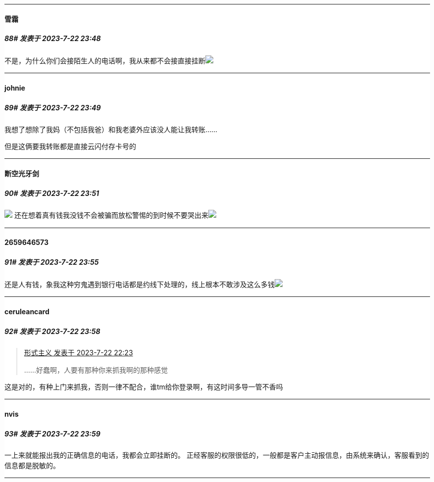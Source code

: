 *****

####  雪霜  
##### 88#       发表于 2023-7-22 23:48

不是，为什么你们会接陌生人的电话啊，我从来都不会接直接挂断<img src="https://static.saraba1st.com/image/smiley/face2017/067.png" referrerpolicy="no-referrer">

*****

####  johnie  
##### 89#       发表于 2023-7-22 23:49

我想了想除了我妈（不包括我爸）和我老婆外应该没人能让我转账……

但是这俩要我转账都是直接云闪付存卡号的

*****

####  断空光牙剑  
##### 90#       发表于 2023-7-22 23:51

<img src="https://static.saraba1st.com/image/smiley/face2017/067.png" referrerpolicy="no-referrer">
还在想着真有钱我没钱不会被骗而放松警惕的到时候不要哭出来<img src="https://static.saraba1st.com/image/smiley/face2017/067.png" referrerpolicy="no-referrer">


*****

####  2659646573  
##### 91#       发表于 2023-7-22 23:55

还是人有钱，象我这种穷鬼遇到银行电话都是约线下处理的，线上根本不敢涉及这么多钱<img src="https://static.saraba1st.com/image/smiley/face2017/067.png" referrerpolicy="no-referrer">

*****

####  ceruleancard  
##### 92#       发表于 2023-7-22 23:58

<blockquote><a href="httphttps://bbs.saraba1st.com/2b/forum.php?mod=redirect&amp;goto=findpost&amp;pid=61754193&amp;ptid=2145477" target="_blank">形式主义 发表于 2023-7-22 22:23</a>

……好蠢啊，人要有那种你来抓我啊的那种感觉</blockquote>
这是对的，有种上门来抓我，否则一律不配合，谁tm给你登录啊，有这时间多导一管不香吗

*****

####  nvis  
##### 93#       发表于 2023-7-22 23:59

一上来就能报出我的正确信息的电话，我都会立即挂断的。
正经客服的权限很低的，一般都是客户主动报信息，由系统来确认，客服看到的信息都是脱敏的。

*****
